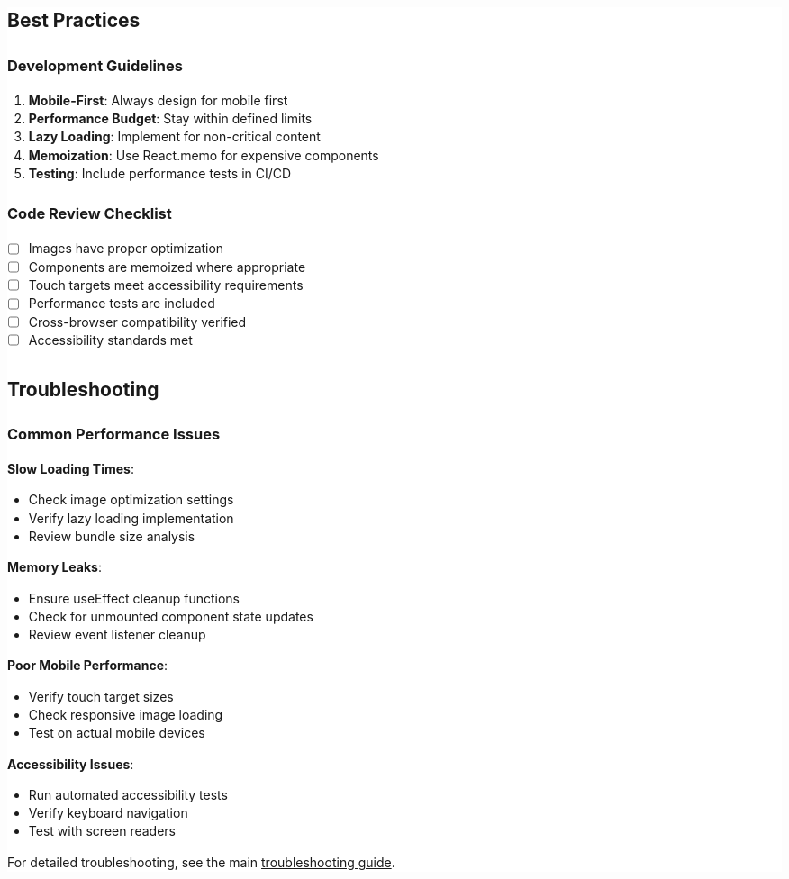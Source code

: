 ## Best Practices

### Development Guidelines

1. **Mobile-First**: Always design for mobile first
2. **Performance Budget**: Stay within defined limits
3. **Lazy Loading**: Implement for non-critical content
4. **Memoization**: Use React.memo for expensive components
5. **Testing**: Include performance tests in CI/CD

### Code Review Checklist

- [ ] Images have proper optimization
- [ ] Components are memoized where appropriate
- [ ] Touch targets meet accessibility requirements
- [ ] Performance tests are included
- [ ] Cross-browser compatibility verified
- [ ] Accessibility standards met

## Troubleshooting

### Common Performance Issues

**Slow Loading Times**:
- Check image optimization settings
- Verify lazy loading implementation
- Review bundle size analysis

**Memory Leaks**:
- Ensure useEffect cleanup functions
- Check for unmounted component state updates
- Review event listener cleanup

**Poor Mobile Performance**:
- Verify touch target sizes
- Check responsive image loading
- Test on actual mobile devices

**Accessibility Issues**:
- Run automated accessibility tests
- Verify keyboard navigation
- Test with screen readers

For detailed troubleshooting, see the main [troubleshooting guide](operations/troubleshooting.md).